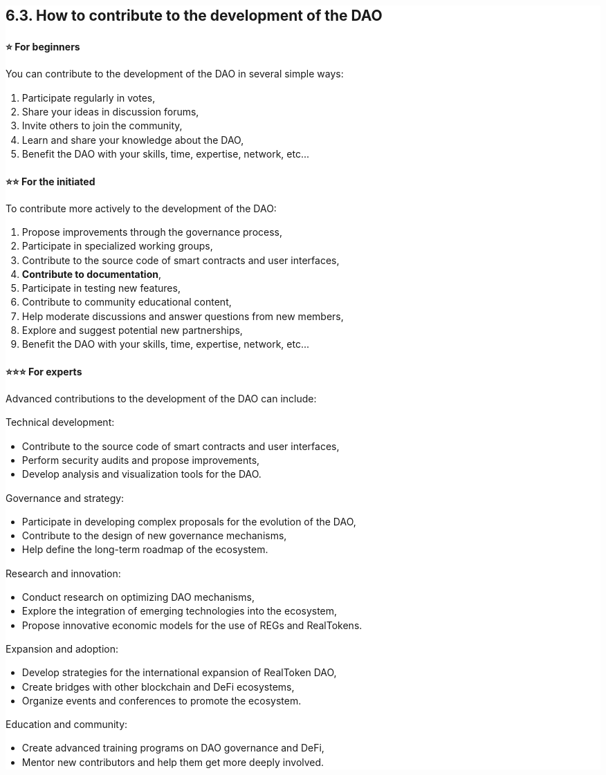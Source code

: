 ## 6.3. How to contribute to the development of the DAO

#### ⭐ For beginners

You can contribute to the development of the DAO in several simple ways:

1. Participate regularly in votes,
2. Share your ideas in discussion forums,
3. Invite others to join the community,
4. Learn and share your knowledge about the DAO,
5. Benefit the DAO with your skills, time, expertise, network, etc...

#### ⭐⭐ For the initiated

To contribute more actively to the development of the DAO:

1. Propose improvements through the governance process,
2. Participate in specialized working groups,
3. Contribute to the source code of smart contracts and user interfaces,
4. **Contribute to documentation**,
5. Participate in testing new features,
6. Contribute to community educational content,
7. Help moderate discussions and answer questions from new members,
8. Explore and suggest potential new partnerships,
9. Benefit the DAO with your skills, time, expertise, network, etc...

#### ⭐⭐⭐ For experts

Advanced contributions to the development of the DAO can include:

Technical development:

- Contribute to the source code of smart contracts and user interfaces,
- Perform security audits and propose improvements,
- Develop analysis and visualization tools for the DAO.

Governance and strategy:

- Participate in developing complex proposals for the evolution of the DAO,
- Contribute to the design of new governance mechanisms,
- Help define the long-term roadmap of the ecosystem.

Research and innovation:

- Conduct research on optimizing DAO mechanisms,
- Explore the integration of emerging technologies into the ecosystem,
- Propose innovative economic models for the use of REGs and RealTokens.

Expansion and adoption:

- Develop strategies for the international expansion of RealToken DAO,
- Create bridges with other blockchain and DeFi ecosystems,
- Organize events and conferences to promote the ecosystem.

Education and community:

- Create advanced training programs on DAO governance and DeFi,
- Mentor new contributors and help them get more deeply involved.
